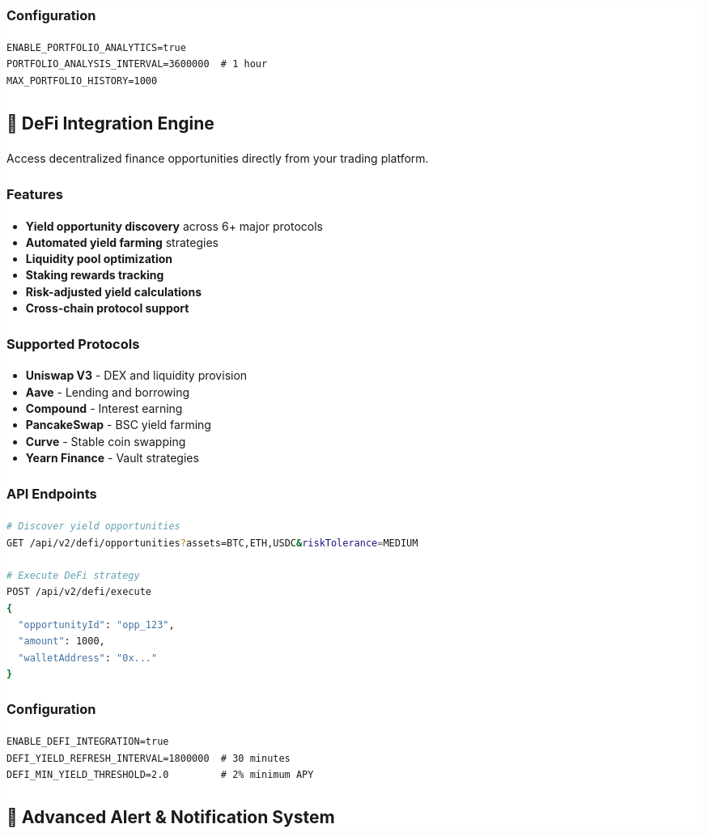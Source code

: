 ### Configuration
```env
ENABLE_PORTFOLIO_ANALYTICS=true
PORTFOLIO_ANALYSIS_INTERVAL=3600000  # 1 hour
MAX_PORTFOLIO_HISTORY=1000
```

## 🏦 DeFi Integration Engine

Access decentralized finance opportunities directly from your trading platform.

### Features
- **Yield opportunity discovery** across 6+ major protocols
- **Automated yield farming** strategies
- **Liquidity pool optimization**
- **Staking rewards tracking**
- **Risk-adjusted yield calculations**
- **Cross-chain protocol support**

### Supported Protocols
- **Uniswap V3** - DEX and liquidity provision
- **Aave** - Lending and borrowing
- **Compound** - Interest earning
- **PancakeSwap** - BSC yield farming
- **Curve** - Stable coin swapping
- **Yearn Finance** - Vault strategies

### API Endpoints
```bash
# Discover yield opportunities
GET /api/v2/defi/opportunities?assets=BTC,ETH,USDC&riskTolerance=MEDIUM

# Execute DeFi strategy
POST /api/v2/defi/execute
{
  "opportunityId": "opp_123",
  "amount": 1000,
  "walletAddress": "0x..."
}
```

### Configuration
```env
ENABLE_DEFI_INTEGRATION=true
DEFI_YIELD_REFRESH_INTERVAL=1800000  # 30 minutes
DEFI_MIN_YIELD_THRESHOLD=2.0         # 2% minimum APY
```

## 🚨 Advanced Alert & Notification System
